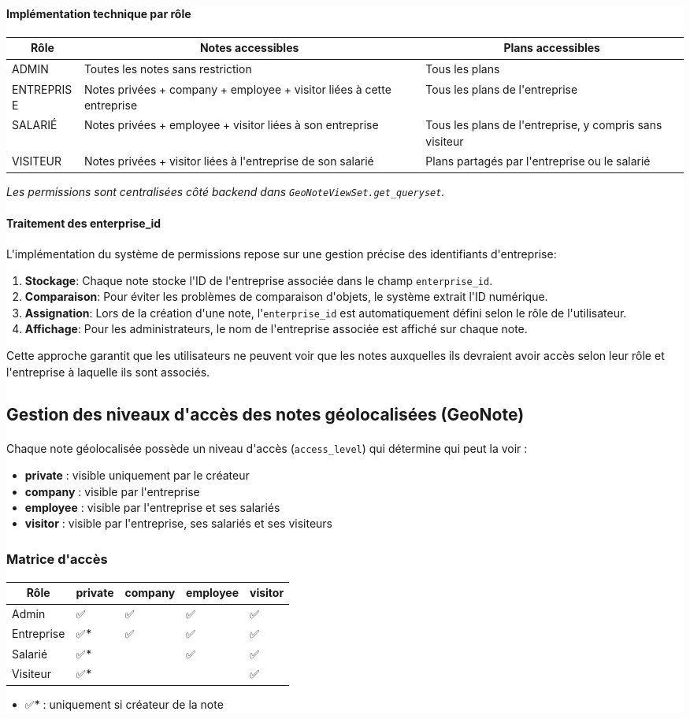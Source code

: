 #### Implémentation technique par rôle

| Rôle        | Notes accessibles                                                       | Plans accessibles                                 |
|-------------|------------------------------------------------------------------------|---------------------------------------------------|
| ADMIN       | Toutes les notes sans restriction                                       | Tous les plans                                    |
| ENTREPRISE  | Notes privées + company + employee + visitor liées à cette entreprise   | Tous les plans de l'entreprise                    |
| SALARIÉ     | Notes privées + employee + visitor liées à son entreprise               | Tous les plans de l'entreprise, y compris sans visiteur |
| VISITEUR    | Notes privées + visitor liées à l'entreprise de son salarié             | Plans partagés par l'entreprise ou le salarié      |

*Les permissions sont centralisées côté backend dans `GeoNoteViewSet.get_queryset`.*

#### Traitement des enterprise_id

L'implémentation du système de permissions repose sur une gestion précise des identifiants d'entreprise:

1. **Stockage**: Chaque note stocke l'ID de l'entreprise associée dans le champ `enterprise_id`.
2. **Comparaison**: Pour éviter les problèmes de comparaison d'objets, le système extrait l'ID numérique.
3. **Assignation**: Lors de la création d'une note, l'`enterprise_id` est automatiquement défini selon le rôle de l'utilisateur.
4. **Affichage**: Pour les administrateurs, le nom de l'entreprise associée est affiché sur chaque note.

Cette approche garantit que les utilisateurs ne peuvent voir que les notes auxquelles ils devraient avoir accès selon leur rôle et l'entreprise à laquelle ils sont associés.

## Gestion des niveaux d'accès des notes géolocalisées (GeoNote)

Chaque note géolocalisée possède un niveau d'accès (`access_level`) qui détermine qui peut la voir :

- **private** : visible uniquement par le créateur
- **company** : visible par l'entreprise
- **employee** : visible par l'entreprise et ses salariés
- **visitor** : visible par l'entreprise, ses salariés et ses visiteurs

### Matrice d'accès

| Rôle         | private | company | employee | visitor |
|--------------|---------|---------|----------|---------|
| Admin        | ✅      | ✅      | ✅       | ✅      |
| Entreprise   | ✅*     | ✅      | ✅       | ✅      |
| Salarié      | ✅*     |         | ✅       | ✅      |
| Visiteur     | ✅*     |         |          | ✅      |

- ✅* : uniquement si créateur de la note
